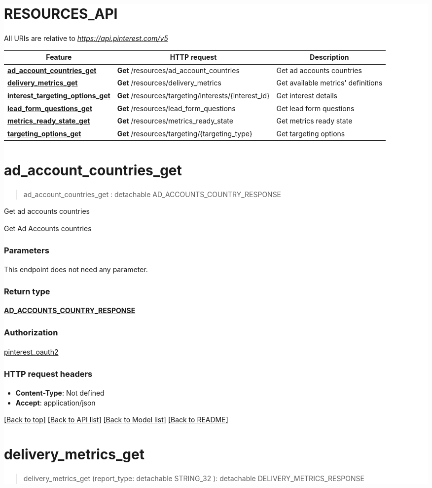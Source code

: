 # RESOURCES_API

All URIs are relative to *https://api.pinterest.com/v5*

Feature | HTTP request | Description
------------- | ------------- | -------------
[**ad_account_countries_get**](RESOURCES_API.md#ad_account_countries_get) | **Get** /resources/ad_account_countries | Get ad accounts countries
[**delivery_metrics_get**](RESOURCES_API.md#delivery_metrics_get) | **Get** /resources/delivery_metrics | Get available metrics&#39; definitions
[**interest_targeting_options_get**](RESOURCES_API.md#interest_targeting_options_get) | **Get** /resources/targeting/interests/{interest_id} | Get interest details
[**lead_form_questions_get**](RESOURCES_API.md#lead_form_questions_get) | **Get** /resources/lead_form_questions | Get lead form questions
[**metrics_ready_state_get**](RESOURCES_API.md#metrics_ready_state_get) | **Get** /resources/metrics_ready_state | Get metrics ready state
[**targeting_options_get**](RESOURCES_API.md#targeting_options_get) | **Get** /resources/targeting/{targeting_type} | Get targeting options


# **ad_account_countries_get**
> ad_account_countries_get : detachable AD_ACCOUNTS_COUNTRY_RESPONSE


Get ad accounts countries

Get Ad Accounts countries


### Parameters
This endpoint does not need any parameter.

### Return type

[**AD_ACCOUNTS_COUNTRY_RESPONSE**](AdAccountsCountryResponse.md)

### Authorization

[pinterest_oauth2](../README.md#pinterest_oauth2)

### HTTP request headers

 - **Content-Type**: Not defined
 - **Accept**: application/json

[[Back to top]](#) [[Back to API list]](../README.md#documentation-for-api-endpoints) [[Back to Model list]](../README.md#documentation-for-models) [[Back to README]](../README.md)

# **delivery_metrics_get**
> delivery_metrics_get (report_type:  detachable STRING_32 ): detachable DELIVERY_METRICS_RESPONSE

